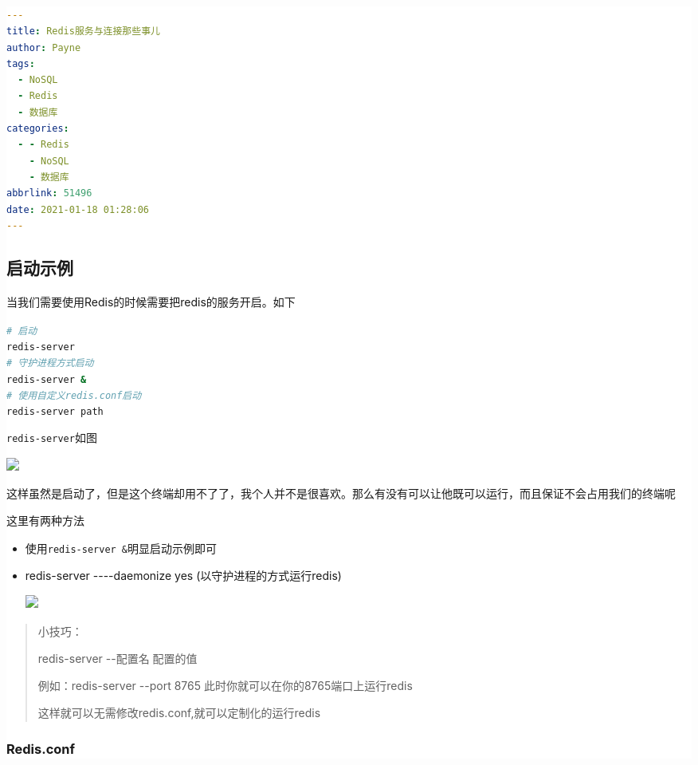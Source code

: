 ```yaml
---
title: Redis服务与连接那些事儿
author: Payne
tags:
  - NoSQL
  - Redis
  - 数据库
categories:
  - - Redis
    - NoSQL
    - 数据库
abbrlink: 51496
date: 2021-01-18 01:28:06
---
```



## 启动示例

当我们需要使用Redis的时候需要把redis的服务开启。如下

```sh
# 启动
redis-server
# 守护进程方式启动
redis-server &
# 使用自定义redis.conf启动
redis-server path
```

`redis-server`如图

![](https://tva1.sinaimg.cn/large/008eGmZEgy1gmoqnuejzfj31so0mitc6.jpg)

这样虽然是启动了，但是这个终端却用不了了，我个人并不是很喜欢。那么有没有可以让他既可以运行，而且保证不会占用我们的终端呢

这里有两种方法

- 使用`redis-server &`明显启动示例即可

- redis-server ----daemonize yes (以守护进程的方式运行redis)

  ![](https://tva1.sinaimg.cn/large/008eGmZEgy1gmpopzvxl4j30s40cq0u4.jpg)

> 小技巧：
>
> redis-server --配置名 配置的值
>
> 例如：redis-server --port 8765 此时你就可以在你的8765端口上运行redis
>
> 这样就可以无需修改redis.conf,就可以定制化的运行redis

### Redis.conf
